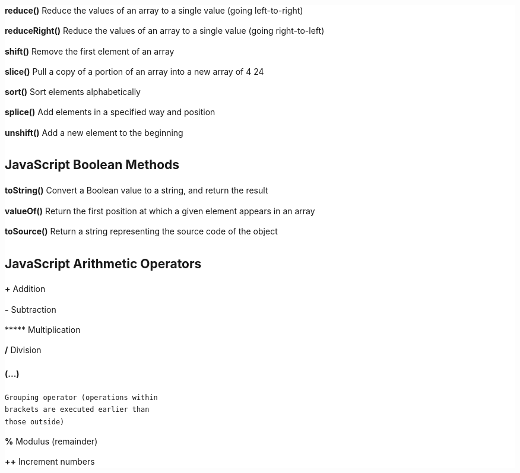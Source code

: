 **reduce()**
Reduce the values of an array to a
single value (going left-to-right)

**reduceRight()**
Reduce the values of an array to a
single value (going right-to-left)

**shift()** Remove the first element of an array

**slice()**
Pull a copy of a portion of an array into
a new array of 4 24

**sort()** Sort elements alphabetically

**splice()**
Add elements in a specified way and
position

**unshift()** Add a new element to the beginning

## JavaScript Boolean Methods

**toString()**
Convert a Boolean value to a string,
and return the result

**valueOf()**
Return the first position at which a
given element appears in an array

**toSource()**
Return a string representing the
source code of the object

## JavaScript Arithmetic Operators

**+** Addition

**-** Subtraction

***** Multiplication

**/** Division

#### (...)

```
Grouping operator (operations within
brackets are executed earlier than
those outside)
```
**%** Modulus (remainder)

**++** Increment numbers
